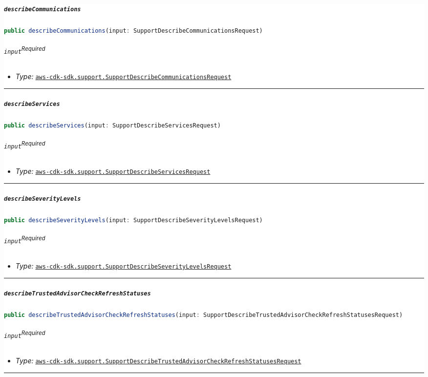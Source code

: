 ##### `describeCommunications` <a name="aws-cdk-sdk.support.SupportClient.describeCommunications"></a>

```typescript
public describeCommunications(input: SupportDescribeCommunicationsRequest)
```

###### `input`<sup>Required</sup> <a name="aws-cdk-sdk.support.SupportClient.parameter.input"></a>

- *Type:* [`aws-cdk-sdk.support.SupportDescribeCommunicationsRequest`](#aws-cdk-sdk.support.SupportDescribeCommunicationsRequest)

---

##### `describeServices` <a name="aws-cdk-sdk.support.SupportClient.describeServices"></a>

```typescript
public describeServices(input: SupportDescribeServicesRequest)
```

###### `input`<sup>Required</sup> <a name="aws-cdk-sdk.support.SupportClient.parameter.input"></a>

- *Type:* [`aws-cdk-sdk.support.SupportDescribeServicesRequest`](#aws-cdk-sdk.support.SupportDescribeServicesRequest)

---

##### `describeSeverityLevels` <a name="aws-cdk-sdk.support.SupportClient.describeSeverityLevels"></a>

```typescript
public describeSeverityLevels(input: SupportDescribeSeverityLevelsRequest)
```

###### `input`<sup>Required</sup> <a name="aws-cdk-sdk.support.SupportClient.parameter.input"></a>

- *Type:* [`aws-cdk-sdk.support.SupportDescribeSeverityLevelsRequest`](#aws-cdk-sdk.support.SupportDescribeSeverityLevelsRequest)

---

##### `describeTrustedAdvisorCheckRefreshStatuses` <a name="aws-cdk-sdk.support.SupportClient.describeTrustedAdvisorCheckRefreshStatuses"></a>

```typescript
public describeTrustedAdvisorCheckRefreshStatuses(input: SupportDescribeTrustedAdvisorCheckRefreshStatusesRequest)
```

###### `input`<sup>Required</sup> <a name="aws-cdk-sdk.support.SupportClient.parameter.input"></a>

- *Type:* [`aws-cdk-sdk.support.SupportDescribeTrustedAdvisorCheckRefreshStatusesRequest`](#aws-cdk-sdk.support.SupportDescribeTrustedAdvisorCheckRefreshStatusesRequest)

---